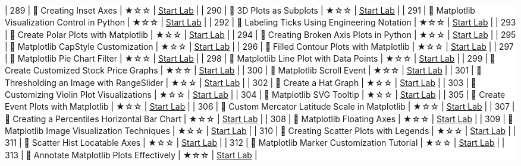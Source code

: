 |     289 | 📖 Creating Inset Axes                                   | ★☆☆          | <a target='_blank' href='https://labex.io/en/tutorials/python-creating-inset-axes-48562'>Start Lab</a>                                              |
|     290 | 📖 3D Plots as Subplots                                  | ★☆☆          | <a target='_blank' href='https://labex.io/en/tutorials/python-3d-plots-as-subplots-48967'>Start Lab</a>                                             |
|     291 | 📖 Matplotlib Visualization Control in Python            | ★☆☆          | <a target='_blank' href='https://labex.io/en/tutorials/python-matplotlib-visualization-control-in-python-48563'>Start Lab</a>                       |
|     292 | 📖 Labeling Ticks Using Engineering Notation             | ★☆☆          | <a target='_blank' href='https://labex.io/en/tutorials/python-labeling-ticks-using-engineering-notation-48711'>Start Lab</a>                        |
|     293 | 📖 Create Polar Plots with Matplotlib                    | ★☆☆          | <a target='_blank' href='https://labex.io/en/tutorials/python-create-polar-plots-with-matplotlib-48677'>Start Lab</a>                               |
|     294 | 📖 Creating Broken Axis Plots in Python                  | ★☆☆          | <a target='_blank' href='https://labex.io/en/tutorials/matplotlib-creating-broken-axis-plots-in-python-48592'>Start Lab</a>                         |
|     295 | 📖 Matplotlib CapStyle Customization                     | ★☆☆          | <a target='_blank' href='https://labex.io/en/tutorials/matplotlib-matplotlib-capstyle-customization-48597'>Start Lab</a>                            |
|     296 | 📖 Filled Contour Plots with Matplotlib                  | ★☆☆          | <a target='_blank' href='https://labex.io/en/tutorials/python-filled-contour-plots-with-matplotlib-48626'>Start Lab</a>                             |
|     297 | 📖 Matplotlib Pie Chart Filter                           | ★☆☆          | <a target='_blank' href='https://labex.io/en/tutorials/python-matplotlib-pie-chart-filter-48975'>Start Lab</a>                                      |
|     298 | 📖 Matplotlib Line Plot with Data Points                 | ★☆☆          | <a target='_blank' href='https://labex.io/en/tutorials/python-matplotlib-line-plot-with-data-points-48720'>Start Lab</a>                            |
|     299 | 📖 Create Customized Stock Price Graphs                  | ★☆☆          | <a target='_blank' href='https://labex.io/en/tutorials/python-create-customized-stock-price-graphs-48962'>Start Lab</a>                             |
|     300 | 📖 Matplotlib Scroll Event                               | ★☆☆          | <a target='_blank' href='https://labex.io/en/tutorials/python-matplotlib-scroll-event-48782'>Start Lab</a>                                          |
|     301 | 📖 Thresholding an Image with RangeSlider                | ★☆☆          | <a target='_blank' href='https://labex.io/en/tutorials/python-thresholding-an-image-with-rangeslider-48902'>Start Lab</a>                           |
|     302 | 📖 Create a Hat Graph                                    | ★☆☆          | <a target='_blank' href='https://labex.io/en/tutorials/python-create-a-hat-graph-48762'>Start Lab</a>                                               |
|     303 | 📖 Customizing Violin Plot Visualizations                | ★☆☆          | <a target='_blank' href='https://labex.io/en/tutorials/python-customizing-violin-plot-visualizations-48647'>Start Lab</a>                           |
|     304 | 📖 Matplotlib SVG Tooltip                                | ★☆☆          | <a target='_blank' href='https://labex.io/en/tutorials/python-matplotlib-svg-tooltip-48977'>Start Lab</a>                                           |
|     305 | 📖 Create Event Plots with Matplotlib                    | ★☆☆          | <a target='_blank' href='https://labex.io/en/tutorials/python-create-event-plots-with-matplotlib-48721'>Start Lab</a>                               |
|     306 | 📖 Custom Mercator Latitude Scale in Matplotlib          | ★☆☆          | <a target='_blank' href='https://labex.io/en/tutorials/python-custom-mercator-latitude-scale-in-matplotlib-48643'>Start Lab</a>                     |
|     307 | 📖 Creating a Percentiles Horizontal Bar Chart           | ★☆☆          | <a target='_blank' href='https://labex.io/en/tutorials/python-creating-a-percentiles-horizontal-bar-chart-48578'>Start Lab</a>                      |
|     308 | 📖 Matplotlib Floating Axes                              | ★☆☆          | <a target='_blank' href='https://labex.io/en/tutorials/python-matplotlib-floating-axes-48676'>Start Lab</a>                                         |
|     309 | 📖 Matplotlib Image Visualization Techniques             | ★☆☆          | <a target='_blank' href='https://labex.io/en/tutorials/matplotlib-matplotlib-image-visualization-techniques-48779'>Start Lab</a>                    |
|     310 | 📖 Creating Scatter Plots with Legends                   | ★☆☆          | <a target='_blank' href='https://labex.io/en/tutorials/matplotlib-creating-scatter-plots-with-legends-48917'>Start Lab</a>                          |
|     311 | 📖 Scatter Hist Locatable Axes                           | ★☆☆          | <a target='_blank' href='https://labex.io/en/tutorials/python-scatter-hist-locatable-axes-48913'>Start Lab</a>                                      |
|     312 | 📖 Matplotlib Marker Customization Tutorial              | ★☆☆          | <a target='_blank' href='https://labex.io/en/tutorials/python-matplotlib-marker-customization-tutorial-48820'>Start Lab</a>                         |
|     313 | 📖 Annotate Matplotlib Plots Effectively                 | ★☆☆          | <a target='_blank' href='https://labex.io/en/tutorials/matplotlib-annotate-matplotlib-plots-effectively-48549'>Start Lab</a>                        |